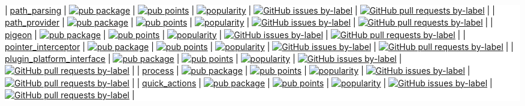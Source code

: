 | [path\_parsing](./third_party/packages/path_parsing/) | [![pub package](https://img.shields.io/pub/v/path_parsing.svg)](https://pub.dev/packages/path_parsing) | [![pub points](https://img.shields.io/pub/points/path_parsing)](https://pub.dev/packages/path_parsing/score) | [![popularity](https://img.shields.io/pub/popularity/path_parsing)](https://pub.dev/packages/path_parsing/score) | [![GitHub issues by-label](https://img.shields.io/github/issues/flutter/flutter/p%3A%20path_parsing?label=)](https://github.com/flutter/flutter/labels/p%3A%20path_parsing) | [![GitHub pull requests by-label](https://img.shields.io/github/issues-pr/flutter/packages/p%3A%20path_parsing?label=)](https://github.com/flutter/packages/labels/p%3A%20path_parsing) |
| [path\_provider](./packages/path_provider/) | [![pub package](https://img.shields.io/pub/v/path_provider.svg)](https://pub.dev/packages/path_provider) | [![pub points](https://img.shields.io/pub/points/path_provider)](https://pub.dev/packages/path_provider/score) | [![popularity](https://img.shields.io/pub/popularity/path_provider)](https://pub.dev/packages/path_provider/score) | [![GitHub issues by-label](https://img.shields.io/github/issues/flutter/flutter/p%3A%20path_provider?label=)](https://github.com/flutter/flutter/labels/p%3A%20path_provider) | [![GitHub pull requests by-label](https://img.shields.io/github/issues-pr/flutter/packages/p%3A%20path_provider?label=)](https://github.com/flutter/packages/labels/p%3A%20path_provider) |
| [pigeon](./packages/pigeon/) | [![pub package](https://img.shields.io/pub/v/pigeon.svg)](https://pub.dev/packages/pigeon) | [![pub points](https://img.shields.io/pub/points/pigeon)](https://pub.dev/packages/pigeon/score) | [![popularity](https://img.shields.io/pub/popularity/pigeon)](https://pub.dev/packages/pigeon/score) | [![GitHub issues by-label](https://img.shields.io/github/issues/flutter/flutter/p%3A%20pigeon?label=)](https://github.com/flutter/flutter/labels/p%3A%20pigeon) | [![GitHub pull requests by-label](https://img.shields.io/github/issues-pr/flutter/packages/p%3A%20pigeon?label=)](https://github.com/flutter/packages/labels/p%3A%20pigeon) |
| [pointer\_interceptor](./packages/pointer_interceptor/) | [![pub package](https://img.shields.io/pub/v/pointer_interceptor.svg)](https://pub.dev/packages/pointer_interceptor) | [![pub points](https://img.shields.io/pub/points/pointer_interceptor)](https://pub.dev/packages/pointer_interceptor/score) | [![popularity](https://img.shields.io/pub/popularity/pointer_interceptor)](https://pub.dev/packages/pointer_interceptor/score) | [![GitHub issues by-label](https://img.shields.io/github/issues/flutter/flutter/p%3A%20pointer_interceptor?label=)](https://github.com/flutter/flutter/labels/p%3A%20pointer_interceptor) | [![GitHub pull requests by-label](https://img.shields.io/github/issues-pr/flutter/packages/p%3A%20pointer_interceptor?label=)](https://github.com/flutter/packages/labels/p%3A%20pointer_interceptor) |
| [plugin\_platform\_interface](./packages/plugin_platform_interface/) | [![pub package](https://img.shields.io/pub/v/plugin_platform_interface.svg)](https://pub.dev/packages/plugin_platform_interface) | [![pub points](https://img.shields.io/pub/points/plugin_platform_interface)](https://pub.dev/packages/plugin_platform_interface/score) | [![popularity](https://img.shields.io/pub/popularity/plugin_platform_interface)](https://pub.dev/packages/plugin_platform_interface/score) | [![GitHub issues by-label](https://img.shields.io/github/issues/flutter/flutter/p%3A%20plugin_platform_interface?label=)](https://github.com/flutter/flutter/labels/p%3A%20plugin_platform_interface) | [![GitHub pull requests by-label](https://img.shields.io/github/issues-pr/flutter/packages/p%3A%20plugin_platform_interface?label=)](https://github.com/flutter/packages/labels/p%3A%20plugin_platform_interface) |
| [process](./packages/process/) | [![pub package](https://img.shields.io/pub/v/process.svg)](https://pub.dev/packages/process) | [![pub points](https://img.shields.io/pub/points/process)](https://pub.dev/packages/process/score) | [![popularity](https://img.shields.io/pub/popularity/process)](https://pub.dev/packages/process/score) | [![GitHub issues by-label](https://img.shields.io/github/issues/flutter/flutter/p%3A%20process?label=)](https://github.com/flutter/flutter/labels/p%3A%20process) | [![GitHub pull requests by-label](https://img.shields.io/github/issues-pr/flutter/packages/p%3A%20process?label=)](https://github.com/flutter/packages/labels/p%3A%20process) |
| [quick\_actions](./packages/quick_actions/) | [![pub package](https://img.shields.io/pub/v/quick_actions.svg)](https://pub.dev/packages/quick_actions) | [![pub points](https://img.shields.io/pub/points/quick_actions)](https://pub.dev/packages/quick_actions/score) | [![popularity](https://img.shields.io/pub/popularity/quick_actions)](https://pub.dev/packages/quick_actions/score) | [![GitHub issues by-label](https://img.shields.io/github/issues/flutter/flutter/p%3A%20quick_actions?label=)](https://github.com/flutter/flutter/labels/p%3A%20quick_actions) | [![GitHub pull requests by-label](https://img.shields.io/github/issues-pr/flutter/packages/p%3A%20quick_actions?label=)](https://github.com/flutter/packages/labels/p%3A%20quick_actions) |